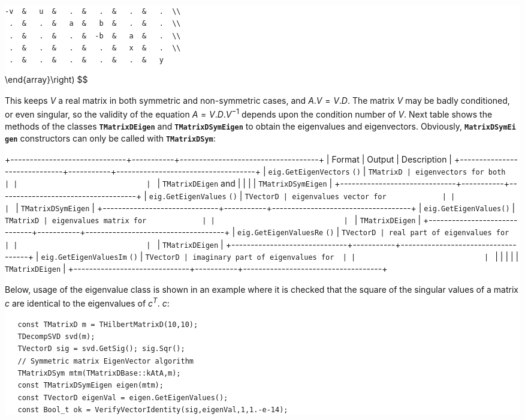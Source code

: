     -v  &   u  &   .  &   .  &   .  &   .  \\
     .  &   .  &   a  &   b  &   .  &   .  \\
     .  &   .  &   .  &  -b  &   a  &   .  \\
     .  &   .  &   .  &   .  &   x  &   .  \\
     .  &   .  &   .  &   .  &   .  &   y
   \end{array}\right)
$$

This keeps $V$ a real matrix in both symmetric
and non-symmetric cases, and $A.V = V.D$. The matrix $V$ may be badly conditioned,
or even singular, so the validity of the equation $A = V.D.V^{-1}$ depends upon the
condition number of $V$. Next table shows the
methods of the classes **`TMatrixDEigen`** and **`TMatrixDSymEigen`** to
obtain the eigenvalues and eigenvectors. Obviously,
**`MatrixDSymEigen`** constructors can only be called with
**`TMatrixDSym`**:

+------------------------------+-----------+------------------------------------+
| Format                       | Output    | Description                        |
+------------------------------+-----------+------------------------------------+
| `eig.GetEigenVectors` `()`   | `TMatrixD | eigenvectors for both              |
|                              | `         | `TMatrixDEigen` and                |
|                              |           | `TMatrixDSymEigen`                 |
+------------------------------+-----------+------------------------------------+
| `eig.GetEigenValues` `()`    | `TVectorD | eigenvalues vector for             |
|                              | `         | `TMatrixDSymEigen`                 |
+------------------------------+-----------+------------------------------------+
| `eig.GetEigenValues()`       | `TMatrixD | eigenvalues matrix for             |
|                              | `         | `TMatrixDEigen`                    |
+------------------------------+-----------+------------------------------------+
| `eig.GetEigenValuesRe` `()`  | `TVectorD | real part of eigenvalues for       |
|                              | `         | `TMatrixDEigen`                    |
+------------------------------+-----------+------------------------------------+
| `eig.GetEigenValuesIm` `()`  | `TVectorD | imaginary part of eigenvalues for  |
|                              | `         |                                    |
|                              |           | `TMatrixDEigen`                    |
+------------------------------+-----------+------------------------------------+

Below, usage of the eigenvalue class is shown in an example where it is
checked that the square of the singular values of a matrix
$c$ are identical to the eigenvalues
of $c^{T}$. $c$:

``` {.cpp}
   const TMatrixD m = THilbertMatrixD(10,10);
   TDecompSVD svd(m);
   TVectorD sig = svd.GetSig(); sig.Sqr();
   // Symmetric matrix EigenVector algorithm
   TMatrixDSym mtm(TMatrixDBase::kAtA,m);
   const TMatrixDSymEigen eigen(mtm);
   const TVectorD eigenVal = eigen.GetEigenValues();
   const Bool_t ok = VerifyVectorIdentity(sig,eigenVal,1,1.-e-14);
```
